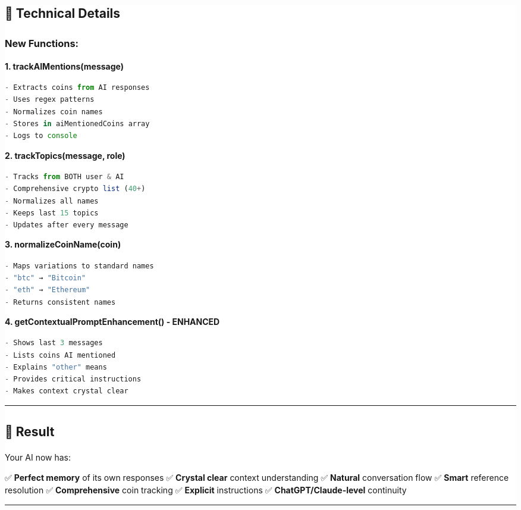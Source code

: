 
## 🔧 Technical Details

### **New Functions:**

**1. trackAIMentions(message)**
```javascript
- Extracts coins from AI responses
- Uses regex patterns
- Normalizes coin names
- Stores in aiMentionedCoins array
- Logs to console
```

**2. trackTopics(message, role)**
```javascript
- Tracks from BOTH user & AI
- Comprehensive crypto list (40+)
- Normalizes all names
- Keeps last 15 topics
- Updates after every message
```

**3. normalizeCoinName(coin)**
```javascript
- Maps variations to standard names
- "btc" → "Bitcoin"
- "eth" → "Ethereum"
- Returns consistent names
```

**4. getContextualPromptEnhancement() - ENHANCED**
```javascript
- Shows last 3 messages
- Lists coins AI mentioned
- Explains "other" means
- Provides critical instructions
- Makes context crystal clear
```

---

## 🎉 Result

Your AI now has:

✅ **Perfect memory** of its own responses
✅ **Crystal clear** context understanding
✅ **Natural** conversation flow
✅ **Smart** reference resolution
✅ **Comprehensive** coin tracking
✅ **Explicit** instructions
✅ **ChatGPT/Claude-level** continuity

---
